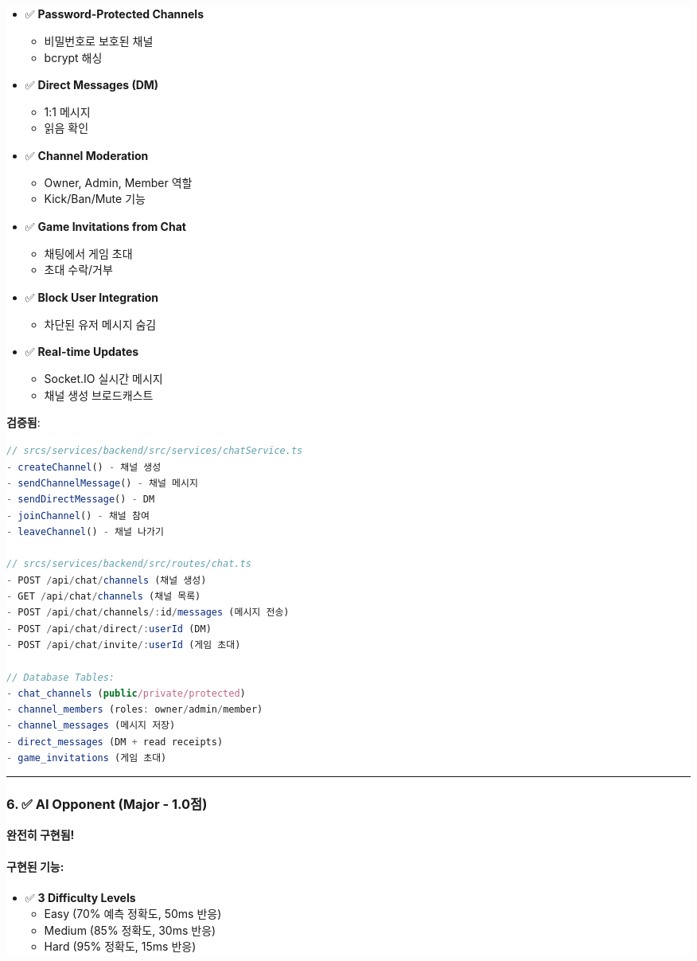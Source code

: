 - ✅ **Password-Protected Channels**
  - 비밀번호로 보호된 채널
  - bcrypt 해싱

- ✅ **Direct Messages (DM)**
  - 1:1 메시지
  - 읽음 확인

- ✅ **Channel Moderation**
  - Owner, Admin, Member 역할
  - Kick/Ban/Mute 기능

- ✅ **Game Invitations from Chat**
  - 채팅에서 게임 초대
  - 초대 수락/거부

- ✅ **Block User Integration**
  - 차단된 유저 메시지 숨김

- ✅ **Real-time Updates**
  - Socket.IO 실시간 메시지
  - 채널 생성 브로드캐스트

**검증됨**:
```typescript
// srcs/services/backend/src/services/chatService.ts
- createChannel() - 채널 생성
- sendChannelMessage() - 채널 메시지
- sendDirectMessage() - DM
- joinChannel() - 채널 참여
- leaveChannel() - 채널 나가기

// srcs/services/backend/src/routes/chat.ts
- POST /api/chat/channels (채널 생성)
- GET /api/chat/channels (채널 목록)
- POST /api/chat/channels/:id/messages (메시지 전송)
- POST /api/chat/direct/:userId (DM)
- POST /api/chat/invite/:userId (게임 초대)

// Database Tables:
- chat_channels (public/private/protected)
- channel_members (roles: owner/admin/member)
- channel_messages (메시지 저장)
- direct_messages (DM + read receipts)
- game_invitations (게임 초대)
```

---

### 6. ✅ AI Opponent (Major - 1.0점)
**완전히 구현됨!**

#### 구현된 기능:
- ✅ **3 Difficulty Levels**
  - Easy (70% 예측 정확도, 50ms 반응)
  - Medium (85% 정확도, 30ms 반응)
  - Hard (95% 정확도, 15ms 반응)
